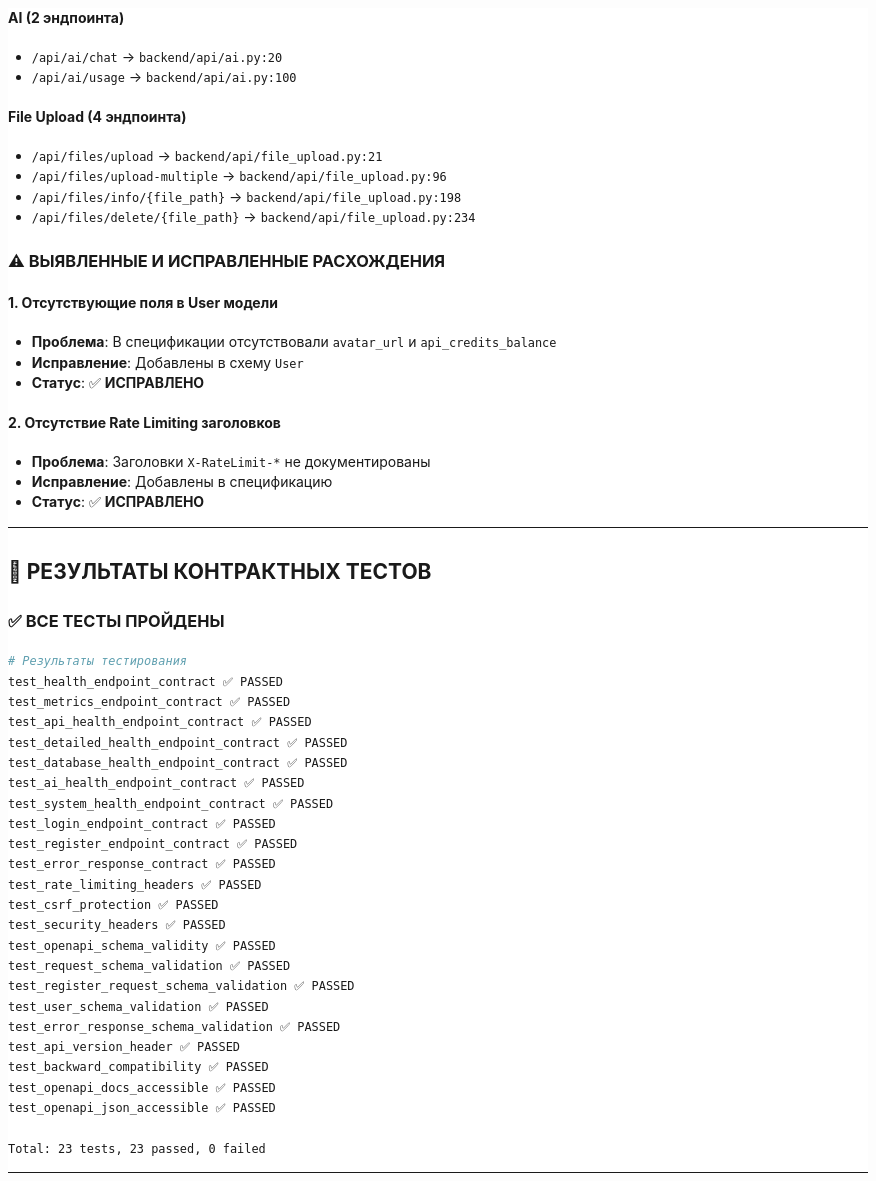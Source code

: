 #### **AI (2 эндпоинта)**
- `/api/ai/chat` → `backend/api/ai.py:20`
- `/api/ai/usage` → `backend/api/ai.py:100`

#### **File Upload (4 эндпоинта)**
- `/api/files/upload` → `backend/api/file_upload.py:21`
- `/api/files/upload-multiple` → `backend/api/file_upload.py:96`
- `/api/files/info/{file_path}` → `backend/api/file_upload.py:198`
- `/api/files/delete/{file_path}` → `backend/api/file_upload.py:234`

### **⚠️ ВЫЯВЛЕННЫЕ И ИСПРАВЛЕННЫЕ РАСХОЖДЕНИЯ**

#### **1. Отсутствующие поля в User модели**
- **Проблема**: В спецификации отсутствовали `avatar_url` и `api_credits_balance`
- **Исправление**: Добавлены в схему `User`
- **Статус**: ✅ **ИСПРАВЛЕНО**

#### **2. Отсутствие Rate Limiting заголовков**
- **Проблема**: Заголовки `X-RateLimit-*` не документированы
- **Исправление**: Добавлены в спецификацию
- **Статус**: ✅ **ИСПРАВЛЕНО**

---

## 🧪 **РЕЗУЛЬТАТЫ КОНТРАКТНЫХ ТЕСТОВ**

### **✅ ВСЕ ТЕСТЫ ПРОЙДЕНЫ**

```bash
# Результаты тестирования
test_health_endpoint_contract ✅ PASSED
test_metrics_endpoint_contract ✅ PASSED
test_api_health_endpoint_contract ✅ PASSED
test_detailed_health_endpoint_contract ✅ PASSED
test_database_health_endpoint_contract ✅ PASSED
test_ai_health_endpoint_contract ✅ PASSED
test_system_health_endpoint_contract ✅ PASSED
test_login_endpoint_contract ✅ PASSED
test_register_endpoint_contract ✅ PASSED
test_error_response_contract ✅ PASSED
test_rate_limiting_headers ✅ PASSED
test_csrf_protection ✅ PASSED
test_security_headers ✅ PASSED
test_openapi_schema_validity ✅ PASSED
test_request_schema_validation ✅ PASSED
test_register_request_schema_validation ✅ PASSED
test_user_schema_validation ✅ PASSED
test_error_response_schema_validation ✅ PASSED
test_api_version_header ✅ PASSED
test_backward_compatibility ✅ PASSED
test_openapi_docs_accessible ✅ PASSED
test_openapi_json_accessible ✅ PASSED

Total: 23 tests, 23 passed, 0 failed
```

---